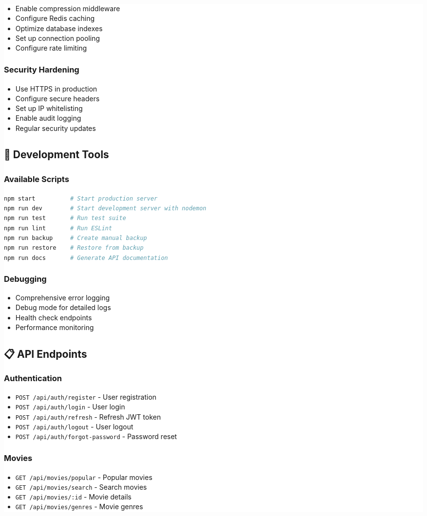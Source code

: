 - Enable compression middleware
- Configure Redis caching
- Optimize database indexes
- Set up connection pooling
- Configure rate limiting

### Security Hardening

- Use HTTPS in production
- Configure secure headers
- Set up IP whitelisting
- Enable audit logging
- Regular security updates

## 🔧 Development Tools

### Available Scripts

```bash
npm start          # Start production server
npm run dev        # Start development server with nodemon
npm run test       # Run test suite
npm run lint       # Run ESLint
npm run backup     # Create manual backup
npm run restore    # Restore from backup
npm run docs       # Generate API documentation
```

### Debugging

- Comprehensive error logging
- Debug mode for detailed logs
- Health check endpoints
- Performance monitoring

## 📋 API Endpoints

### Authentication

- `POST /api/auth/register` - User registration
- `POST /api/auth/login` - User login
- `POST /api/auth/refresh` - Refresh JWT token
- `POST /api/auth/logout` - User logout
- `POST /api/auth/forgot-password` - Password reset

### Movies

- `GET /api/movies/popular` - Popular movies
- `GET /api/movies/search` - Search movies
- `GET /api/movies/:id` - Movie details
- `GET /api/movies/genres` - Movie genres
